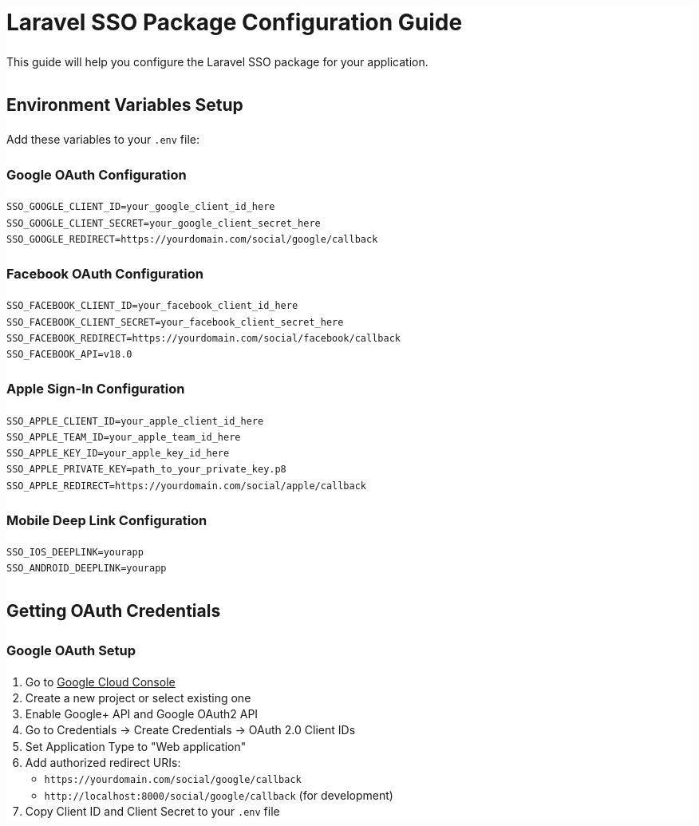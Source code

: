 # Laravel SSO Package Configuration Guide

This guide will help you configure the Laravel SSO package for your application.

## Environment Variables Setup

Add these variables to your `.env` file:

### Google OAuth Configuration
```env
SSO_GOOGLE_CLIENT_ID=your_google_client_id_here
SSO_GOOGLE_CLIENT_SECRET=your_google_client_secret_here
SSO_GOOGLE_REDIRECT=https://yourdomain.com/social/google/callback
```

### Facebook OAuth Configuration
```env
SSO_FACEBOOK_CLIENT_ID=your_facebook_client_id_here
SSO_FACEBOOK_CLIENT_SECRET=your_facebook_client_secret_here
SSO_FACEBOOK_REDIRECT=https://yourdomain.com/social/facebook/callback
SSO_FACEBOOK_API=v18.0
```

### Apple Sign-In Configuration
```env
SSO_APPLE_CLIENT_ID=your_apple_client_id_here
SSO_APPLE_TEAM_ID=your_apple_team_id_here
SSO_APPLE_KEY_ID=your_apple_key_id_here
SSO_APPLE_PRIVATE_KEY=path_to_your_private_key.p8
SSO_APPLE_REDIRECT=https://yourdomain.com/social/apple/callback
```

### Mobile Deep Link Configuration
```env
SSO_IOS_DEEPLINK=yourapp
SSO_ANDROID_DEEPLINK=yourapp
```

## Getting OAuth Credentials

### Google OAuth Setup

1. Go to [Google Cloud Console](https://console.cloud.google.com/)
2. Create a new project or select existing one
3. Enable Google+ API and Google OAuth2 API
4. Go to Credentials → Create Credentials → OAuth 2.0 Client IDs
5. Set Application Type to "Web application"
6. Add authorized redirect URIs:
   - `https://yourdomain.com/social/google/callback`
   - `http://localhost:8000/social/google/callback` (for development)
7. Copy Client ID and Client Secret to your `.env` file
